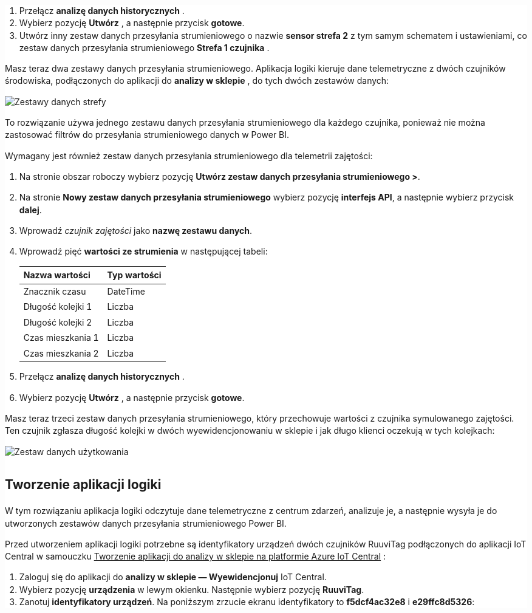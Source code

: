 1. Przełącz **analizę danych historycznych** .
1. Wybierz pozycję **Utwórz** , a następnie przycisk **gotowe**.
1. Utwórz inny zestaw danych przesyłania strumieniowego o nazwie **sensor strefa 2** z tym samym schematem i ustawieniami, co zestaw danych przesyłania strumieniowego **Strefa 1 czujnika** .

Masz teraz dwa zestawy danych przesyłania strumieniowego. Aplikacja logiki kieruje dane telemetryczne z dwóch czujników środowiska, podłączonych do aplikacji do **analizy w sklepie** , do tych dwóch zestawów danych:

![Zestawy danych strefy](./media/tutorial-in-store-analytics-visualize-insights/dataset-1.png)

To rozwiązanie używa jednego zestawu danych przesyłania strumieniowego dla każdego czujnika, ponieważ nie można zastosować filtrów do przesyłania strumieniowego danych w Power BI.

Wymagany jest również zestaw danych przesyłania strumieniowego dla telemetrii zajętości:

1. Na stronie obszar roboczy wybierz pozycję **Utwórz zestaw danych przesyłania strumieniowego >**.
1. Na stronie **Nowy zestaw danych przesyłania strumieniowego** wybierz pozycję **interfejs API**, a następnie wybierz przycisk **dalej**.
1. Wprowadź _czujnik zajętości_ jako **nazwę zestawu danych**.
1. Wprowadź pięć **wartości ze strumienia** w następującej tabeli:

    | Nazwa wartości     | Typ wartości |
    | -------------- | ---------- |
    | Znacznik czasu      | DateTime   |
    | Długość kolejki 1 | Liczba     |
    | Długość kolejki 2 | Liczba     |
    | Czas mieszkania 1   | Liczba     |
    | Czas mieszkania 2   | Liczba     |

1. Przełącz **analizę danych historycznych** .
1. Wybierz pozycję **Utwórz** , a następnie przycisk **gotowe**.

Masz teraz trzeci zestaw danych przesyłania strumieniowego, który przechowuje wartości z czujnika symulowanego zajętości. Ten czujnik zgłasza długość kolejki w dwóch wyewidencjonowaniu w sklepie i jak długo klienci oczekują w tych kolejkach:

![Zestaw danych użytkowania](./media/tutorial-in-store-analytics-visualize-insights/dataset-2.png)

## <a name="create-a-logic-app"></a>Tworzenie aplikacji logiki

W tym rozwiązaniu aplikacja logiki odczytuje dane telemetryczne z centrum zdarzeń, analizuje je, a następnie wysyła je do utworzonych zestawów danych przesyłania strumieniowego Power BI.

Przed utworzeniem aplikacji logiki potrzebne są identyfikatory urządzeń dwóch czujników RuuviTag podłączonych do aplikacji IoT Central w samouczku [Tworzenie aplikacji do analizy w sklepie na platformie Azure IoT Central](./tutorial-in-store-analytics-create-app.md) :

1. Zaloguj się do aplikacji do **analizy w sklepie — Wyewidencjonuj** IoT Central.
1. Wybierz pozycję **urządzenia** w lewym okienku. Następnie wybierz pozycję **RuuviTag**.
1. Zanotuj **identyfikatory urządzeń**. Na poniższym zrzucie ekranu identyfikatory to **f5dcf4ac32e8** i **e29ffc8d5326**:
